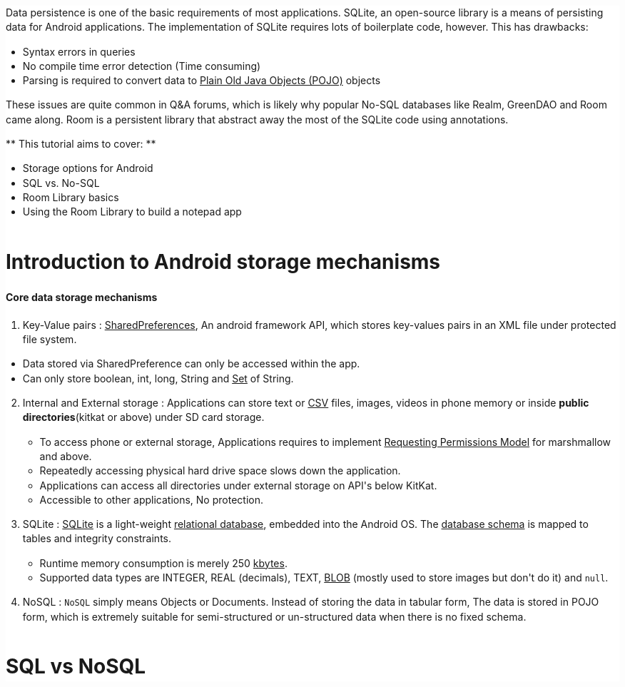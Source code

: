 Data persistence is one of the basic requirements of most applications. SQLite, an open-source library is a means of persisting data for Android applications. The implementation of SQLite requires lots of boilerplate code, however. This has drawbacks:
  * Syntax errors in queries
  * No compile time error detection (Time consuming)
  * Parsing is required to convert data to [Plain Old Java Objects (POJO)](https://en.wikipedia.org/wiki/Plain_old_Java_object) objects

These issues are quite common in Q&A forums, which is likely why popular No-SQL databases like Realm, GreenDAO and Room came along. Room is a persistent library that abstract away the most of the SQLite code using annotations.


** This tutorial aims to cover: **
  * Storage options for Android
  * SQL vs. No-SQL
  * Room Library basics
  * Using the Room Library to build a notepad app

# Introduction to Android storage mechanisms
#### Core data storage mechanisms
1. Key-Value pairs : [SharedPreferences](https://developer.android.com/reference/android/content/SharedPreferences.html), An android framework API, which stores key-values pairs in an XML file under protected file system.

 - Data stored via SharedPreference can only be accessed within the app.
 - Can only store boolean, int, long, String and [Set](https://developer.android.com/reference/java/util/Set.html) of String.

2. Internal and External storage : Applications can store text or [CSV](https://en.wikipedia.org/wiki/Comma-separated_values) files, images, videos in phone memory or inside **public directories**(kitkat or above) under SD card storage.

    - To access phone or external storage, Applications requires to implement [Requesting Permissions Model](https://developer.android.com/training/permissions/requesting.html) for marshmallow and above.
    - Repeatedly accessing physical hard drive space slows down the application.
    - Applications can access all directories under external storage on API's below KitKat.
    - Accessible to other applications, No protection.

3. SQLite : [SQLite](https://sqlite.org/index.html) is a light-weight [relational database](https://en.wikipedia.org/wiki/Relational_database), embedded into the Android OS. The [database schema](https://en.wikipedia.org/wiki/Database_schema) is mapped to tables and integrity constraints.
    - Runtime memory consumption is merely 250 [kbytes](https://en.wikipedia.org/wiki/Kilobyte).
    - Supported data types are INTEGER, REAL (decimals), TEXT, [BLOB](https://developer.android.com/reference/java/sql/Blob.html) (mostly used to store images but don't do it) and `null`.

4. NoSQL : `NoSQL` simply means Objects or Documents. Instead of storing the data in tabular form, The data is stored in POJO form, which is extremely suitable for semi-structured or un-structured data when there is no fixed schema.

# SQL vs NoSQL
